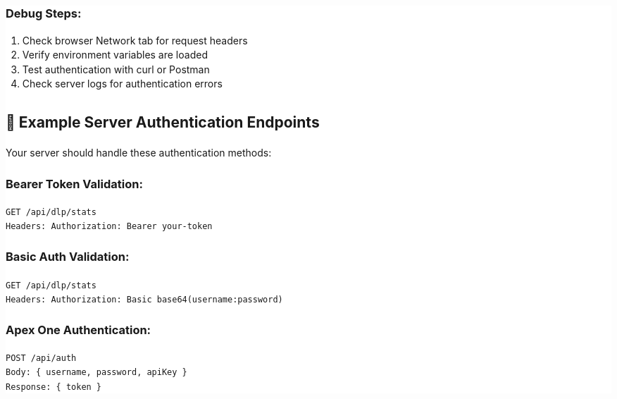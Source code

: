 ### **Debug Steps:**
1. Check browser Network tab for request headers
2. Verify environment variables are loaded
3. Test authentication with curl or Postman
4. Check server logs for authentication errors

## 🔧 **Example Server Authentication Endpoints**

Your server should handle these authentication methods:

### **Bearer Token Validation:**
```
GET /api/dlp/stats
Headers: Authorization: Bearer your-token
```

### **Basic Auth Validation:**
```
GET /api/dlp/stats
Headers: Authorization: Basic base64(username:password)
```

### **Apex One Authentication:**
```
POST /api/auth
Body: { username, password, apiKey }
Response: { token }
``` 